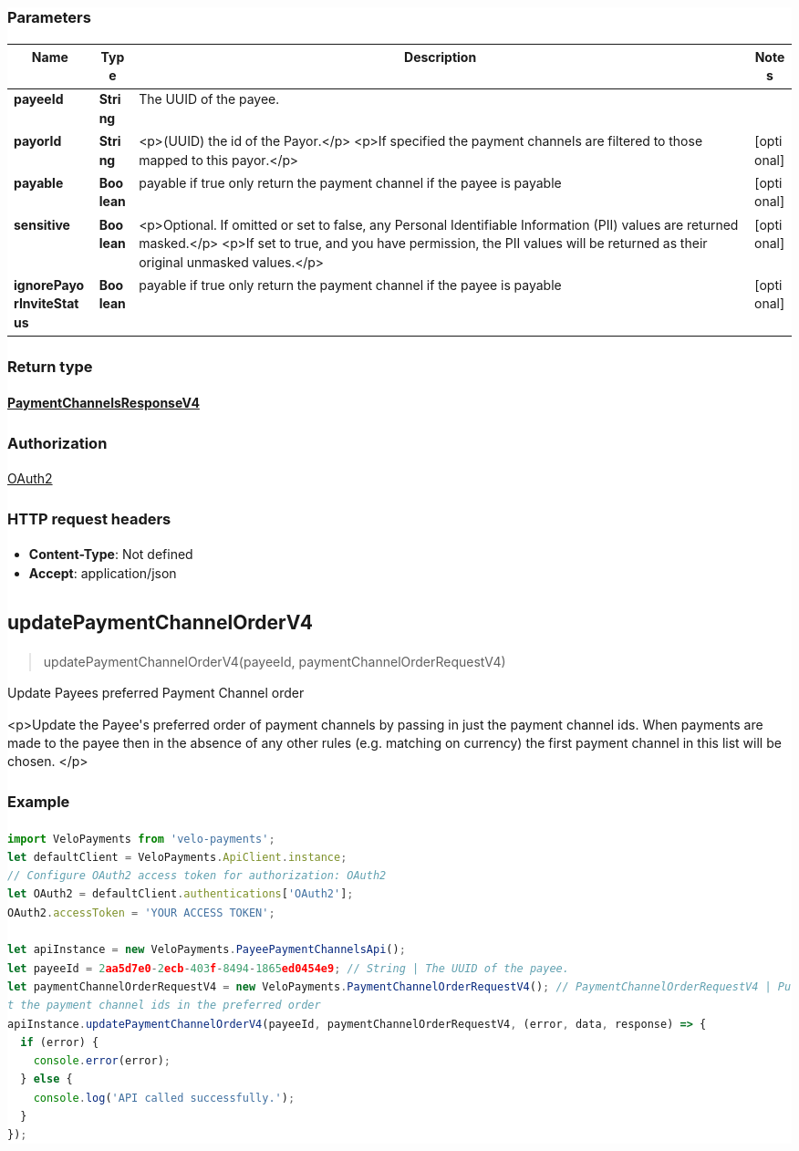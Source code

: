 ### Parameters


Name | Type | Description  | Notes
------------- | ------------- | ------------- | -------------
 **payeeId** | **String**| The UUID of the payee. | 
 **payorId** | **String**| &lt;p&gt;(UUID) the id of the Payor.&lt;/p&gt; &lt;p&gt;If specified the payment channels are filtered to those mapped to this payor.&lt;/p&gt;  | [optional] 
 **payable** | **Boolean**| payable if true only return the payment channel if the payee is payable | [optional] 
 **sensitive** | **Boolean**| &lt;p&gt;Optional. If omitted or set to false, any Personal Identifiable Information (PII) values are returned masked.&lt;/p&gt; &lt;p&gt;If set to true, and you have permission, the PII values will be returned as their original unmasked values.&lt;/p&gt;  | [optional] 
 **ignorePayorInviteStatus** | **Boolean**| payable if true only return the payment channel if the payee is payable | [optional] 

### Return type

[**PaymentChannelsResponseV4**](PaymentChannelsResponseV4.md)

### Authorization

[OAuth2](../README.md#OAuth2)

### HTTP request headers

- **Content-Type**: Not defined
- **Accept**: application/json


## updatePaymentChannelOrderV4

> updatePaymentChannelOrderV4(payeeId, paymentChannelOrderRequestV4)

Update Payees preferred Payment Channel order

&lt;p&gt;Update the Payee&#39;s preferred order of payment channels by passing in just the payment channel ids. When payments are made to the payee then in the absence of any other rules (e.g. matching on currency) the first payment channel in this list will be chosen. &lt;/p&gt; 

### Example

```javascript
import VeloPayments from 'velo-payments';
let defaultClient = VeloPayments.ApiClient.instance;
// Configure OAuth2 access token for authorization: OAuth2
let OAuth2 = defaultClient.authentications['OAuth2'];
OAuth2.accessToken = 'YOUR ACCESS TOKEN';

let apiInstance = new VeloPayments.PayeePaymentChannelsApi();
let payeeId = 2aa5d7e0-2ecb-403f-8494-1865ed0454e9; // String | The UUID of the payee.
let paymentChannelOrderRequestV4 = new VeloPayments.PaymentChannelOrderRequestV4(); // PaymentChannelOrderRequestV4 | Put the payment channel ids in the preferred order
apiInstance.updatePaymentChannelOrderV4(payeeId, paymentChannelOrderRequestV4, (error, data, response) => {
  if (error) {
    console.error(error);
  } else {
    console.log('API called successfully.');
  }
});
```
